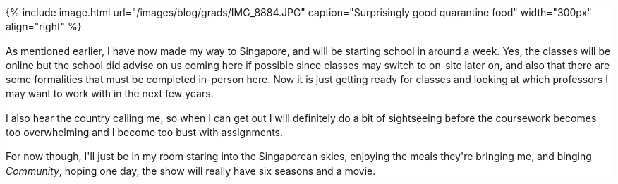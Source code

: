 {% include image.html url="/images/blog/grads/IMG_8884.JPG" caption="Surprisingly good quarantine food" width="300px" align="right" %}

As mentioned earlier, I have now made my way to Singapore, and will be starting school in around a week. Yes, the classes will be online but the school did advise on us coming here if possible since classes may switch to on-site later on, and also that there are some formalities that must be completed in-person here. Now it is just getting ready for classes and looking at which professors I may want to work with in the next few years. 

I also hear the country calling me, so when I can get out I will definitely do a bit of sightseeing before the coursework becomes too overwhelming and I become too bust with assignments.

For now though, I'll just be in my room staring into the Singaporean skies, enjoying the meals they're bringing me, and binging _Community_, hoping one day, the show will really have six seasons and a movie. 
